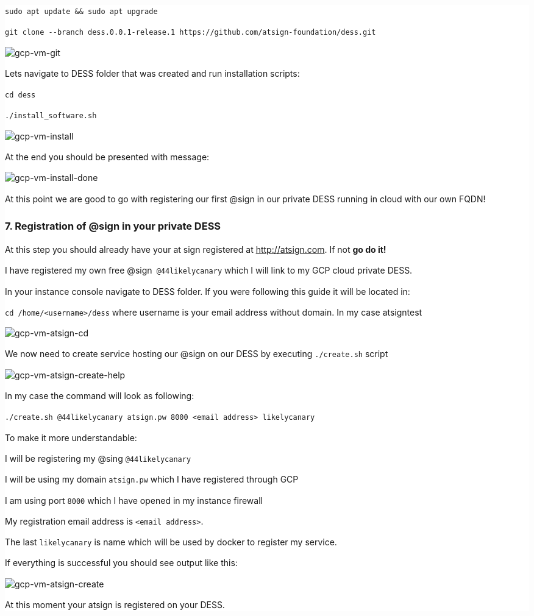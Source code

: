```sudo apt update && sudo apt upgrade```

```git clone --branch dess.0.0.1-release.1 https://github.com/atsign-foundation/dess.git```

 ![gcp-vm-git](/docs/guides/dess-setup/dess-gcp/images/gcp-vm-git.png)

Lets navigate to DESS folder that was created and run installation scripts:

 ```cd dess```

```./install_software.sh```

![gcp-vm-install](/docs/guides/dess-setup/dess-gcp/images/gcp-vm-install.png)

At the end you should be presented with message:

 ![gcp-vm-install-done](/docs/guides/dess-setup/dess-gcp/images/gcp-vm-install-done.png)

At this point we are good to go with registering our first @sign in our private DESS running in cloud with our own FQDN!



### 7.  Registration of @sign in your private DESS <a name="DESS2@sign"></a>

At this step you should already have your at sign registered at http://atsign.com. If not **go do it!**

I have registered my own free @sign` @44likelycanary` which I will link to my GCP cloud private DESS.

In your instance console navigate to DESS folder. If you were following this guide it will be located in:

```cd /home/<username>/dess``` where username is your email address without domain. In my case atsigntest

![gcp-vm-atsign-cd](/docs/guides/dess-setup/dess-gcp/images/gcp-vm-atsign-cd.png)

We now need to create service hosting our @sign on our DESS by executing `./create.sh` script

![gcp-vm-atsign-create-help](/docs/guides/dess-setup/dess-gcp/images/gcp-vm-atsign-create-help.png)

In my case the command will look as following:

```./create.sh @44likelycanary atsign.pw 8000 <email address> likelycanary```

To make it more understandable:

I will be registering my @sing `@44likelycanary `

I will be using my domain `atsign.pw` which I have registered through GCP

I am using port `8000` which I have opened in my instance firewall

My registration email address is `<email address>`.

The last `likelycanary` is name which will be used by docker to register my service.

If everything is successful you should see output like this:

 ![gcp-vm-atsign-create](/docs/guides/dess-setup/dess-gcp/images/gcp-vm-atsign-create.png)

At this moment your atsign is registered on your DESS. 


```